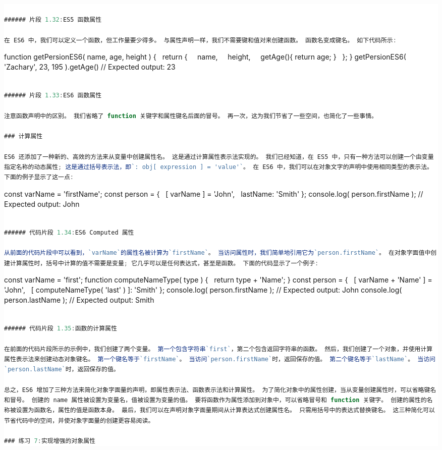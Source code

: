 ```js

###### 片段 1.32:ES5 函数属性

在 ES6 中，我们可以定义一个函数，但工作量要少得多。 与属性声明一样，我们不需要键和值对来创建函数。 函数名变成键名。 如下代码所示:

```
function getPersionES6( name, age, height ) {
  return {
    name,
    height,
    getAge(){ return age; }
  };
}
getPersionES6( 'Zachary', 23, 195 ).getAge()
// Expected output: 23
```js

###### 片段 1.33:ES6 函数属性

注意函数声明中的区别。 我们省略了 function 关键字和属性键名后面的冒号。 再一次，这为我们节省了一些空间，也简化了一些事情。

### 计算属性

ES6 还添加了一种新的、高效的方法来从变量中创建属性名。 这是通过计算属性表示法实现的。 我们已经知道，在 ES5 中，只有一种方法可以创建一个由变量指定名称的动态属性; 这是通过括号表示法，即`: obj[ expression ] = 'value'`。 在 ES6 中，我们可以在对象文字的声明中使用相同类型的表示法。 下面的例子显示了这一点:

```
const varName = 'firstName';
const person = {
  [ varName ] = 'John',
  lastName: 'Smith'
};
console.log( person.firstName ); // Expected output: John
```js

###### 代码片段 1.34:ES6 Computed 属性

从前面的代码片段中可以看到，`varName`的属性名被计算为`firstName`。 当访问属性时，我们简单地引用它为`person.firstName`。 在对象字面值中创建计算属性时，括号中计算的值不需要是变量; 它几乎可以是任何表达式，甚至是函数。 下面的代码显示了一个例子:

```
const varName = 'first';
function computeNameType( type ) {
  return type + 'Name';
}
const person = {
  [ varName + 'Name' ] = 'John',
  [ computeNameType( 'last' ) ]: 'Smith'
};
console.log( person.firstName ); // Expected output: John
console.log( person.lastName ); // Expected output: Smith
```js

###### 代码片段 1.35:函数的计算属性

在前面的代码片段所示的示例中，我们创建了两个变量。 第一个包含字符串`first`，第二个包含返回字符串的函数。 然后，我们创建了一个对象，并使用计算属性表示法来创建动态对象键名。 第一个键名等于`firstName`。 当访问`person.firstName`时，返回保存的值。 第二个键名等于`lastName`。 当访问`person.lastName`时，返回保存的值。

总之，ES6 增加了三种方法来简化对象字面量的声明，即属性表示法、函数表示法和计算属性。 为了简化对象中的属性创建，当从变量创建属性时，可以省略键名和冒号。 创建的 name 属性被设置为变量名，值被设置为变量的值。 要将函数作为属性添加到对象中，可以省略冒号和 function 关键字。 创建的属性的名称被设置为函数名，属性的值是函数本身。 最后，我们可以在声明对象字面量期间从计算表达式创建属性名。 只需用括号中的表达式替换键名。 这三种简化可以节省代码中的空间，并使对象字面量的创建更容易阅读。

### 练习 7:实现增强的对象属性

```